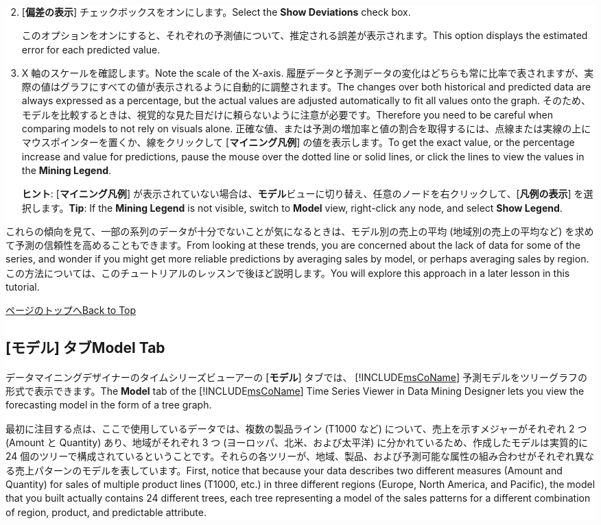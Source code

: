 2.  <span data-ttu-id="01d0a-144">[**偏差の表示**] チェックボックスをオンにします。</span><span class="sxs-lookup"><span data-stu-id="01d0a-144">Select the **Show Deviations** check box.</span></span>  
  
     <span data-ttu-id="01d0a-145">このオプションをオンにすると、それぞれの予測値について、推定される誤差が表示されます。</span><span class="sxs-lookup"><span data-stu-id="01d0a-145">This option displays the estimated error for each predicted value.</span></span>  
  
3.  <span data-ttu-id="01d0a-146">X 軸のスケールを確認します。</span><span class="sxs-lookup"><span data-stu-id="01d0a-146">Note the scale of the X-axis.</span></span> <span data-ttu-id="01d0a-147">履歴データと予測データの変化はどちらも常に比率で表されますが、実際の値はグラフにすべての値が表示されるように自動的に調整されます。</span><span class="sxs-lookup"><span data-stu-id="01d0a-147">The changes over both historical and predicted data are always expressed as a percentage, but the actual values are adjusted automatically to fit all values onto the graph.</span></span> <span data-ttu-id="01d0a-148">そのため、モデルを比較するときは、視覚的な見た目だけに頼らないように注意が必要です。</span><span class="sxs-lookup"><span data-stu-id="01d0a-148">Therefore you need to be careful when comparing models to not rely on visuals alone.</span></span> <span data-ttu-id="01d0a-149">正確な値、または予測の増加率と値の割合を取得するには、点線または実線の上にマウスポインターを置くか、線をクリックして [**マイニング凡例**] の値を表示します。</span><span class="sxs-lookup"><span data-stu-id="01d0a-149">To get the exact value, or the percentage increase and value for predictions, pause the mouse over the dotted line or solid lines, or click the lines to view the values in the **Mining Legend**.</span></span>  
  
     <span data-ttu-id="01d0a-150">**ヒント**: [**マイニング凡例**] が表示されていない場合は、**モデル**ビューに切り替え、任意のノードを右クリックして、[**凡例の表示**] を選択します。</span><span class="sxs-lookup"><span data-stu-id="01d0a-150">**Tip**: If the **Mining Legend** is not visible, switch to **Model** view, right-click any node, and select **Show Legend**.</span></span>  
  
 <span data-ttu-id="01d0a-151">これらの傾向を見て、一部の系列のデータが十分でないことが気になるときは、モデル別の売上の平均 (地域別の売上の平均など) を求めて予測の信頼性を高めることもできます。</span><span class="sxs-lookup"><span data-stu-id="01d0a-151">From looking at these trends, you are concerned about the lack of data for some of the series, and wonder if you might get more reliable predictions by averaging sales by model, or perhaps averaging sales by region.</span></span> <span data-ttu-id="01d0a-152">この方法については、このチュートリアルのレッスンで後ほど説明します。</span><span class="sxs-lookup"><span data-stu-id="01d0a-152">You will explore this approach in a later lesson in this tutorial.</span></span>  
  
 [<span data-ttu-id="01d0a-153">ページのトップへ</span><span class="sxs-lookup"><span data-stu-id="01d0a-153">Back to Top</span></span>](#bkmk_Charts)  
  
##  <a name="model-tab"></a><a name="bkmk_Model"></a><span data-ttu-id="01d0a-154">[モデル] タブ</span><span class="sxs-lookup"><span data-stu-id="01d0a-154">Model Tab</span></span>  
 <span data-ttu-id="01d0a-155">データマイニングデザイナーのタイムシリーズビューアーの [**モデル**] タブでは、 [!INCLUDE[msCoName](../includes/msconame-md.md)] 予測モデルをツリーグラフの形式で表示できます。</span><span class="sxs-lookup"><span data-stu-id="01d0a-155">The **Model** tab of the [!INCLUDE[msCoName](../includes/msconame-md.md)] Time Series Viewer in Data Mining Designer lets you view the forecasting model in the form of a tree graph.</span></span>  
  
 <span data-ttu-id="01d0a-156">最初に注目する点は、ここで使用しているデータでは、複数の製品ライン (T1000 など) について、売上を示すメジャーがそれぞれ 2 つ (Amount と Quantity) あり、地域がそれぞれ 3 つ (ヨーロッパ、北米、および太平洋) に分かれているため、作成したモデルは実質的に 24 個のツリーで構成されているということです。それらの各ツリーが、地域、製品、および予測可能な属性の組み合わせがそれぞれ異なる売上パターンのモデルを表しています。</span><span class="sxs-lookup"><span data-stu-id="01d0a-156">First, notice that because your data describes two different measures (Amount and Quantity) for sales of multiple product lines (T1000, etc.) in three different regions (Europe, North America, and Pacific), the model that you built actually contains 24 different trees, each tree representing a model of the sales patterns for a different combination of region, product, and predictable attribute.</span></span>  
  